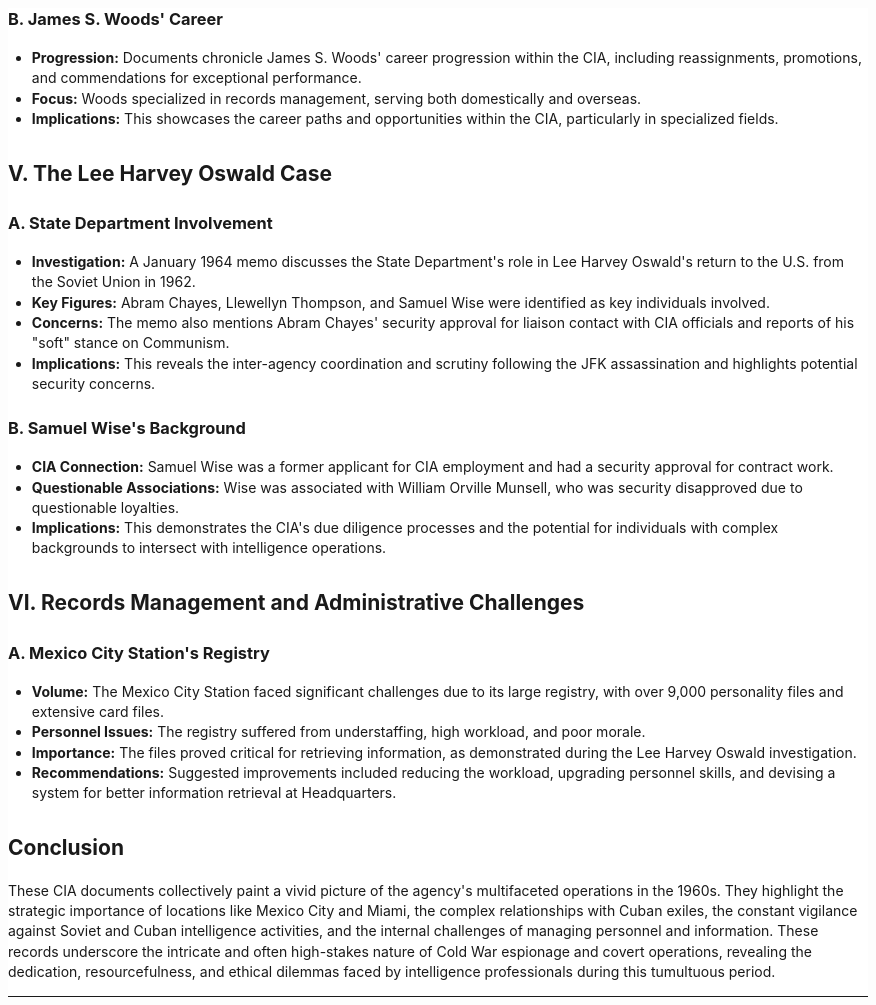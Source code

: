 ### B. James S. Woods' Career

*   **Progression:** Documents chronicle James S. Woods' career progression within the CIA, including reassignments, promotions, and commendations for exceptional performance.
*   **Focus:** Woods specialized in records management, serving both domestically and overseas.
*   **Implications:** This showcases the career paths and opportunities within the CIA, particularly in specialized fields.

## V. The Lee Harvey Oswald Case

### A. State Department Involvement

*   **Investigation:** A January 1964 memo discusses the State Department's role in Lee Harvey Oswald's return to the U.S. from the Soviet Union in 1962.
*   **Key Figures:** Abram Chayes, Llewellyn Thompson, and Samuel Wise were identified as key individuals involved.
*   **Concerns:** The memo also mentions Abram Chayes' security approval for liaison contact with CIA officials and reports of his "soft" stance on Communism.
*   **Implications:** This reveals the inter-agency coordination and scrutiny following the JFK assassination and highlights potential security concerns.

### B. Samuel Wise's Background

*   **CIA Connection:** Samuel Wise was a former applicant for CIA employment and had a security approval for contract work.
*   **Questionable Associations:** Wise was associated with William Orville Munsell, who was security disapproved due to questionable loyalties.
*   **Implications:** This demonstrates the CIA's due diligence processes and the potential for individuals with complex backgrounds to intersect with intelligence operations.

## VI. Records Management and Administrative Challenges

### A. Mexico City Station's Registry

*   **Volume:** The Mexico City Station faced significant challenges due to its large registry, with over 9,000 personality files and extensive card files.
*   **Personnel Issues:** The registry suffered from understaffing, high workload, and poor morale.
*   **Importance:** The files proved critical for retrieving information, as demonstrated during the Lee Harvey Oswald investigation.
*   **Recommendations:** Suggested improvements included reducing the workload, upgrading personnel skills, and devising a system for better information retrieval at Headquarters.

## Conclusion

These CIA documents collectively paint a vivid picture of the agency's multifaceted operations in the 1960s. They highlight the strategic importance of locations like Mexico City and Miami, the complex relationships with Cuban exiles, the constant vigilance against Soviet and Cuban intelligence activities, and the internal challenges of managing personnel and information. These records underscore the intricate and often high-stakes nature of Cold War espionage and covert operations, revealing the dedication, resourcefulness, and ethical dilemmas faced by intelligence professionals during this tumultuous period.

---
